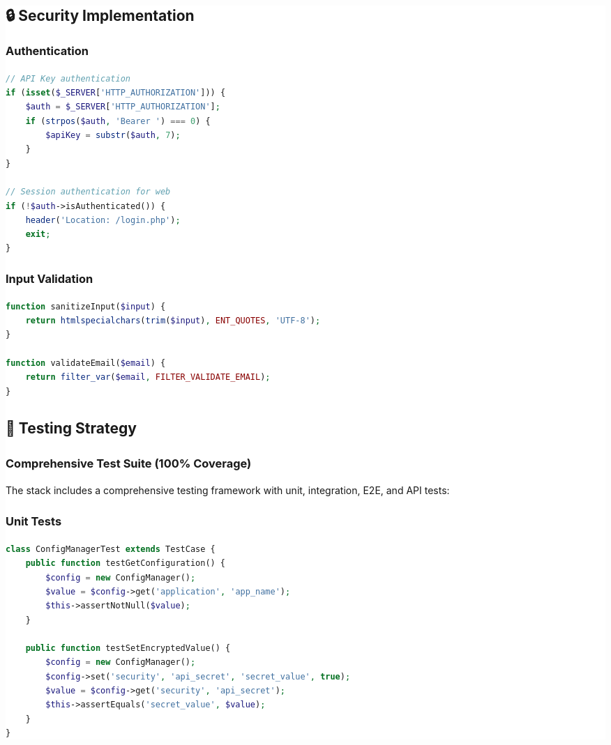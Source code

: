 ## 🔒 Security Implementation

### Authentication
```php
// API Key authentication
if (isset($_SERVER['HTTP_AUTHORIZATION'])) {
    $auth = $_SERVER['HTTP_AUTHORIZATION'];
    if (strpos($auth, 'Bearer ') === 0) {
        $apiKey = substr($auth, 7);
    }
}

// Session authentication for web
if (!$auth->isAuthenticated()) {
    header('Location: /login.php');
    exit;
}
```

### Input Validation
```php
function sanitizeInput($input) {
    return htmlspecialchars(trim($input), ENT_QUOTES, 'UTF-8');
}

function validateEmail($email) {
    return filter_var($email, FILTER_VALIDATE_EMAIL);
}
```

## 🧪 Testing Strategy

### Comprehensive Test Suite (100% Coverage)
The stack includes a comprehensive testing framework with unit, integration, E2E, and API tests:

### Unit Tests
```php
class ConfigManagerTest extends TestCase {
    public function testGetConfiguration() {
        $config = new ConfigManager();
        $value = $config->get('application', 'app_name');
        $this->assertNotNull($value);
    }
    
    public function testSetEncryptedValue() {
        $config = new ConfigManager();
        $config->set('security', 'api_secret', 'secret_value', true);
        $value = $config->get('security', 'api_secret');
        $this->assertEquals('secret_value', $value);
    }
}
```
